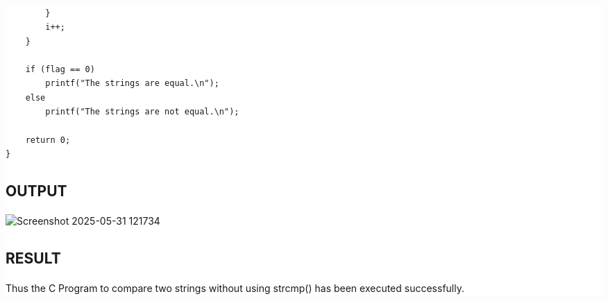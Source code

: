 ```
        }
        i++;
    }

    if (flag == 0)
        printf("The strings are equal.\n");
    else
        printf("The strings are not equal.\n");

    return 0;
}

```

## OUTPUT

![Screenshot 2025-05-31 121734](https://github.com/user-attachments/assets/44b93993-d8d2-4ee0-93ed-d68394f968ae)


## RESULT
Thus the C Program to compare two strings without using strcmp() has been executed successfully.

